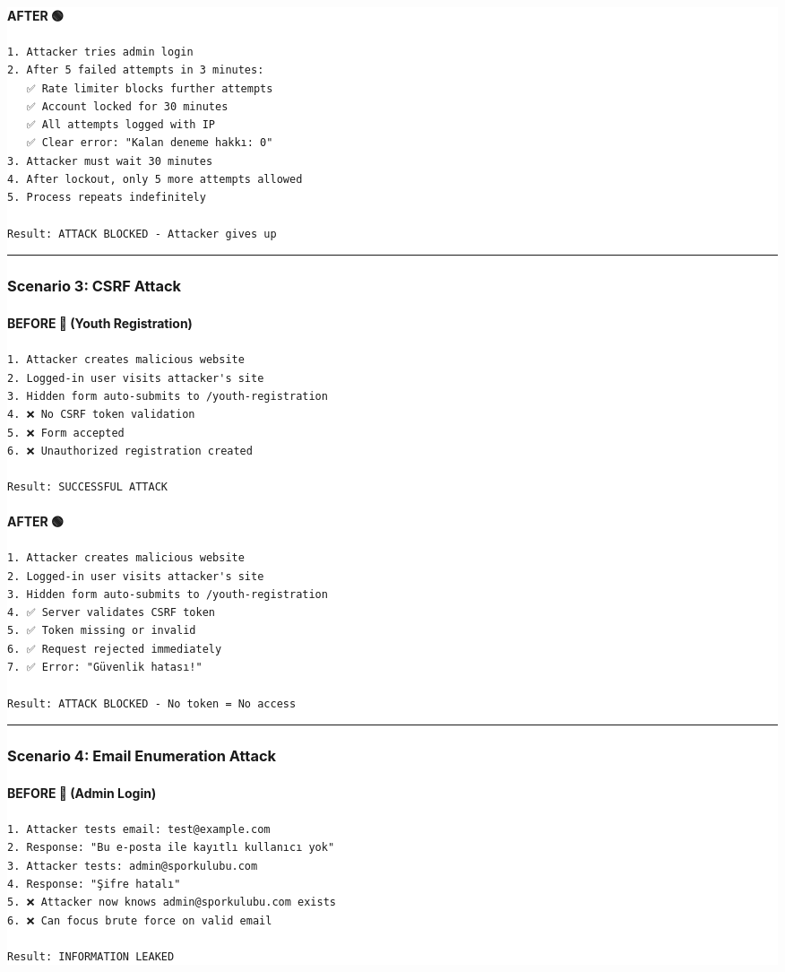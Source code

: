 #### AFTER 🟢
```
1. Attacker tries admin login
2. After 5 failed attempts in 3 minutes:
   ✅ Rate limiter blocks further attempts
   ✅ Account locked for 30 minutes
   ✅ All attempts logged with IP
   ✅ Clear error: "Kalan deneme hakkı: 0"
3. Attacker must wait 30 minutes
4. After lockout, only 5 more attempts allowed
5. Process repeats indefinitely

Result: ATTACK BLOCKED - Attacker gives up
```

---

### Scenario 3: CSRF Attack

#### BEFORE 🔴 (Youth Registration)
```
1. Attacker creates malicious website
2. Logged-in user visits attacker's site
3. Hidden form auto-submits to /youth-registration
4. ❌ No CSRF token validation
5. ❌ Form accepted
6. ❌ Unauthorized registration created

Result: SUCCESSFUL ATTACK
```

#### AFTER 🟢
```
1. Attacker creates malicious website
2. Logged-in user visits attacker's site
3. Hidden form auto-submits to /youth-registration
4. ✅ Server validates CSRF token
5. ✅ Token missing or invalid
6. ✅ Request rejected immediately
7. ✅ Error: "Güvenlik hatası!"

Result: ATTACK BLOCKED - No token = No access
```

---

### Scenario 4: Email Enumeration Attack

#### BEFORE 🔴 (Admin Login)
```
1. Attacker tests email: test@example.com
2. Response: "Bu e-posta ile kayıtlı kullanıcı yok"
3. Attacker tests: admin@sporkulubu.com
4. Response: "Şifre hatalı"
5. ❌ Attacker now knows admin@sporkulubu.com exists
6. ❌ Can focus brute force on valid email

Result: INFORMATION LEAKED
```
